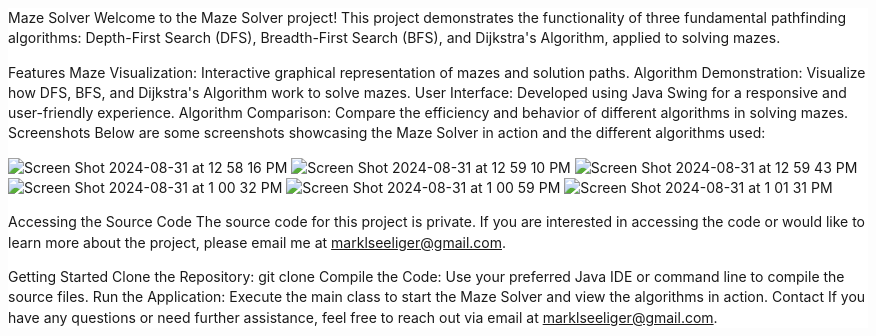 Maze Solver
Welcome to the Maze Solver project! This project demonstrates the functionality of three fundamental pathfinding algorithms: Depth-First Search (DFS), Breadth-First Search (BFS), and Dijkstra's Algorithm, applied to solving mazes.

Features
Maze Visualization: Interactive graphical representation of mazes and solution paths.
Algorithm Demonstration: Visualize how DFS, BFS, and Dijkstra's Algorithm work to solve mazes.
User Interface: Developed using Java Swing for a responsive and user-friendly experience.
Algorithm Comparison: Compare the efficiency and behavior of different algorithms in solving mazes.
Screenshots
Below are some screenshots showcasing the Maze Solver in action and the different algorithms used:

<img width="1723" alt="Screen Shot 2024-08-31 at 12 58 16 PM" src="https://github.com/user-attachments/assets/f5fcb435-ebd5-4b5a-88f5-be89834415d1">

<img width="1728" alt="Screen Shot 2024-08-31 at 12 59 10 PM" src="https://github.com/user-attachments/assets/b733044a-8701-4e9d-bb1e-35453760a3d8">

<img width="1728" alt="Screen Shot 2024-08-31 at 12 59 43 PM" src="https://github.com/user-attachments/assets/1f0fc8af-1515-406e-91e9-2597565aec28">

<img width="1728" alt="Screen Shot 2024-08-31 at 1 00 32 PM" src="https://github.com/user-attachments/assets/3270b27a-2978-420d-ac0a-6a7983664658">

<img width="1728" alt="Screen Shot 2024-08-31 at 1 00 59 PM" src="https://github.com/user-attachments/assets/975e020f-6518-48e8-ad14-19d9bfbd5df3">

<img width="1728" alt="Screen Shot 2024-08-31 at 1 01 31 PM" src="https://github.com/user-attachments/assets/758904a4-323e-40d0-8744-3c588b8b3a8d">







Accessing the Source Code
The source code for this project is private. If you are interested in accessing the code or would like to learn more about the project, please email me at marklseeliger@gmail.com.

Getting Started
Clone the Repository: git clone <repository-url>
Compile the Code: Use your preferred Java IDE or command line to compile the source files.
Run the Application: Execute the main class to start the Maze Solver and view the algorithms in action.
Contact
If you have any questions or need further assistance, feel free to reach out via email at marklseeliger@gmail.com.
